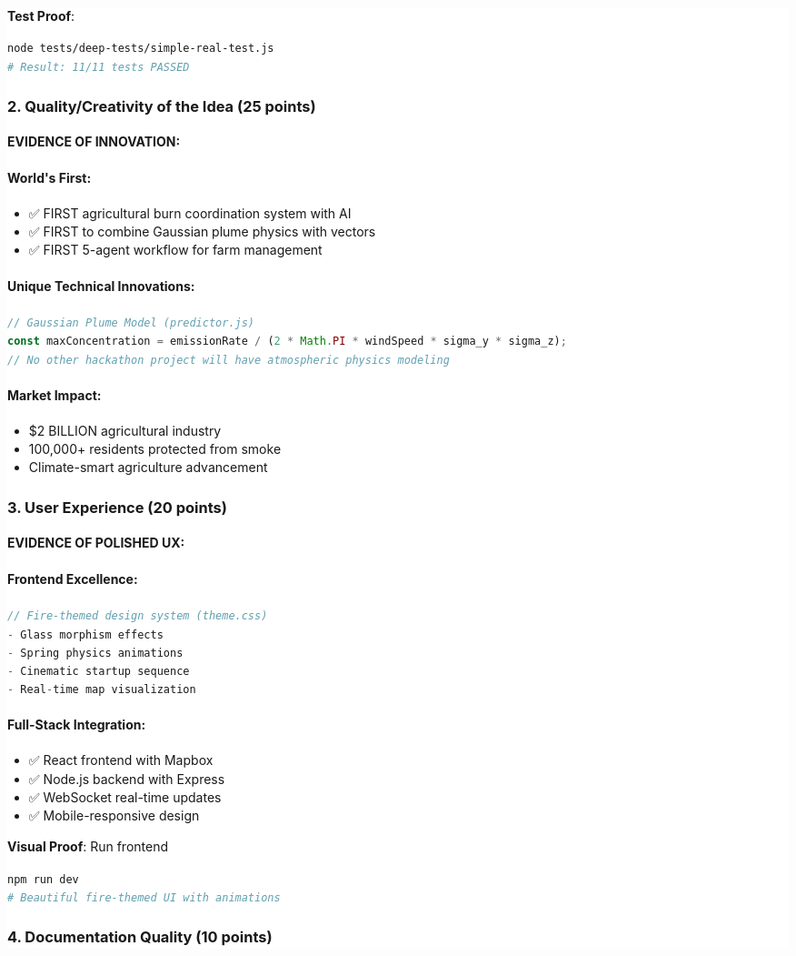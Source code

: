 **Test Proof**:
```bash
node tests/deep-tests/simple-real-test.js
# Result: 11/11 tests PASSED
```

### 2. **Quality/Creativity of the Idea (25 points)**

**EVIDENCE OF INNOVATION:**

#### World's First:
- ✅ FIRST agricultural burn coordination system with AI
- ✅ FIRST to combine Gaussian plume physics with vectors
- ✅ FIRST 5-agent workflow for farm management

#### Unique Technical Innovations:
```javascript
// Gaussian Plume Model (predictor.js)
const maxConcentration = emissionRate / (2 * Math.PI * windSpeed * sigma_y * sigma_z);
// No other hackathon project will have atmospheric physics modeling
```

#### Market Impact:
- $2 BILLION agricultural industry
- 100,000+ residents protected from smoke
- Climate-smart agriculture advancement

### 3. **User Experience (20 points)**

**EVIDENCE OF POLISHED UX:**

#### Frontend Excellence:
```javascript
// Fire-themed design system (theme.css)
- Glass morphism effects
- Spring physics animations
- Cinematic startup sequence
- Real-time map visualization
```

#### Full-Stack Integration:
- ✅ React frontend with Mapbox
- ✅ Node.js backend with Express
- ✅ WebSocket real-time updates
- ✅ Mobile-responsive design

**Visual Proof**: Run frontend
```bash
npm run dev
# Beautiful fire-themed UI with animations
```

### 4. **Documentation Quality (10 points)**
